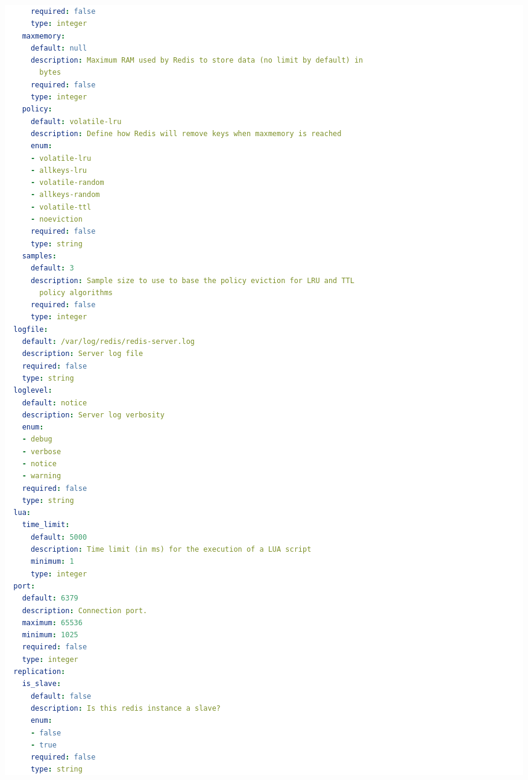 ```yaml
      required: false
      type: integer
    maxmemory:
      default: null
      description: Maximum RAM used by Redis to store data (no limit by default) in
        bytes
      required: false
      type: integer
    policy:
      default: volatile-lru
      description: Define how Redis will remove keys when maxmemory is reached
      enum:
      - volatile-lru
      - allkeys-lru
      - volatile-random
      - allkeys-random
      - volatile-ttl
      - noeviction
      required: false
      type: string
    samples:
      default: 3
      description: Sample size to use to base the policy eviction for LRU and TTL
        policy algorithms
      required: false
      type: integer
  logfile:
    default: /var/log/redis/redis-server.log
    description: Server log file
    required: false
    type: string
  loglevel:
    default: notice
    description: Server log verbosity
    enum:
    - debug
    - verbose
    - notice
    - warning
    required: false
    type: string
  lua:
    time_limit:
      default: 5000
      description: Time limit (in ms) for the execution of a LUA script
      minimum: 1
      type: integer
  port:
    default: 6379
    description: Connection port.
    maximum: 65536
    minimum: 1025
    required: false
    type: integer
  replication:
    is_slave:
      default: false
      description: Is this redis instance a slave?
      enum:
      - false
      - true
      required: false
      type: string
```